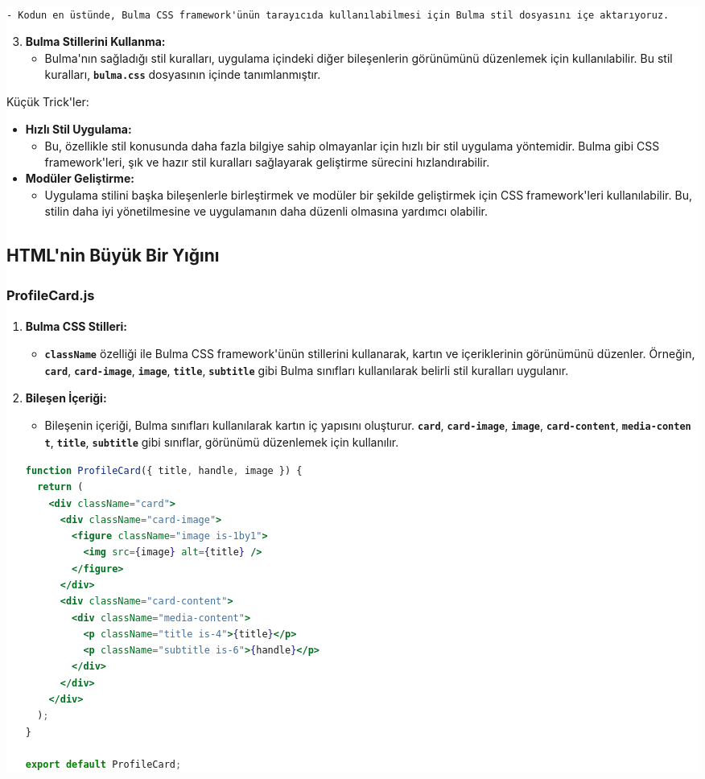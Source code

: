     - Kodun en üstünde, Bulma CSS framework'ünün tarayıcıda kullanılabilmesi için Bulma stil dosyasını içe aktarıyoruz.
3. **Bulma Stillerini Kullanma:**
    - Bulma'nın sağladığı stil kuralları, uygulama içindeki diğer bileşenlerin görünümünü düzenlemek için kullanılabilir. Bu stil kuralları, **`bulma.css`** dosyasının içinde tanımlanmıştır.

Küçük Trick'ler:

- **Hızlı Stil Uygulama:**
  - Bu, özellikle stil konusunda daha fazla bilgiye sahip olmayanlar için hızlı bir stil uygulama yöntemidir. Bulma gibi CSS framework'leri, şık ve hazır stil kuralları sağlayarak geliştirme sürecini hızlandırabilir.
- **Modüler Geliştirme:**
  - Uygulama stilini başka bileşenlerle birleştirmek ve modüler bir şekilde geliştirmek için CSS framework'leri kullanılabilir. Bu, stilin daha iyi yönetilmesine ve uygulamanın daha düzenli olmasına yardımcı olabilir.

## HTML'nin Büyük Bir Yığını

### ProfileCard.js

1. **Bulma CSS Stilleri:**
    - **`className`** özelliği ile Bulma CSS framework'ünün stillerini kullanarak, kartın ve içeriklerinin görünümünü düzenler. Örneğin, **`card`**, **`card-image`**, **`image`**, **`title`**, **`subtitle`** gibi Bulma sınıfları kullanılarak belirli stil kuralları uygulanır.
2. **Bileşen İçeriği:**
    - Bileşenin içeriği, Bulma sınıfları kullanılarak kartın iç yapısını oluşturur. **`card`**, **`card-image`**, **`image`**, **`card-content`**, **`media-content`**, **`title`**, **`subtitle`** gibi sınıflar, görünümü düzenlemek için kullanılır.

    ```jsx
    function ProfileCard({ title, handle, image }) {
      return (
        <div className="card">
          <div className="card-image">
            <figure className="image is-1by1">
              <img src={image} alt={title} />
            </figure>
          </div>
          <div className="card-content">
            <div className="media-content">
              <p className="title is-4">{title}</p>
              <p className="subtitle is-6">{handle}</p>
            </div>
          </div>
        </div>
      );
    }
    
    export default ProfileCard;
    ```
